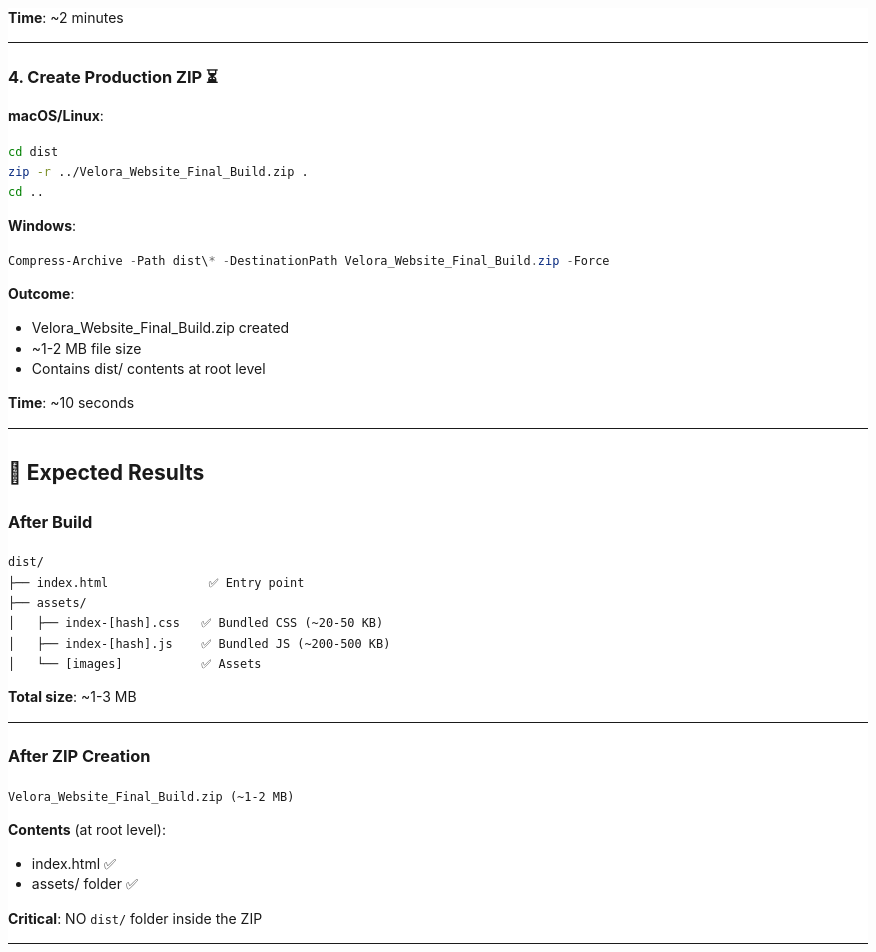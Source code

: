 **Time**: ~2 minutes

---

### 4. Create Production ZIP ⏳

**macOS/Linux**:
```bash
cd dist
zip -r ../Velora_Website_Final_Build.zip .
cd ..
```

**Windows**:
```powershell
Compress-Archive -Path dist\* -DestinationPath Velora_Website_Final_Build.zip -Force
```

**Outcome**:
- Velora_Website_Final_Build.zip created
- ~1-2 MB file size
- Contains dist/ contents at root level

**Time**: ~10 seconds

---

## 🎯 Expected Results

### After Build

```
dist/
├── index.html              ✅ Entry point
├── assets/
│   ├── index-[hash].css   ✅ Bundled CSS (~20-50 KB)
│   ├── index-[hash].js    ✅ Bundled JS (~200-500 KB)
│   └── [images]           ✅ Assets
```

**Total size**: ~1-3 MB

---

### After ZIP Creation

```
Velora_Website_Final_Build.zip (~1-2 MB)
```

**Contents** (at root level):
- index.html ✅
- assets/ folder ✅

**Critical**: NO `dist/` folder inside the ZIP

---
